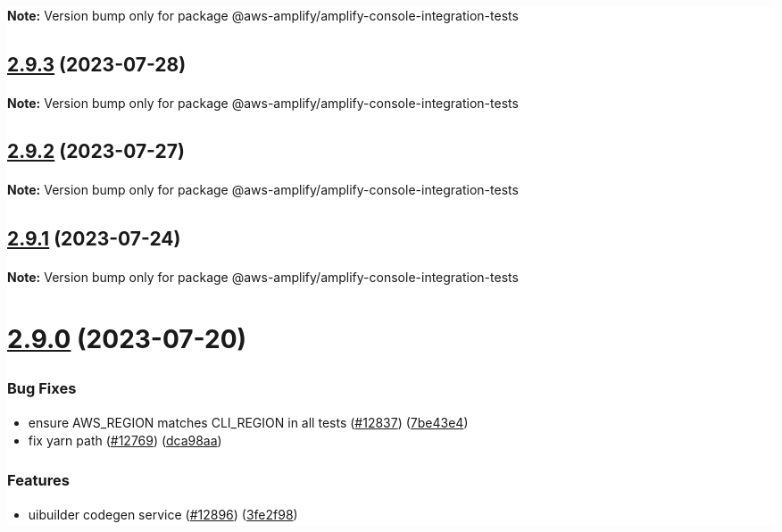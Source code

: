 **Note:** Version bump only for package @aws-amplify/amplify-console-integration-tests





## [2.9.3](https://github.com/aws-amplify/amplify-console-integration-tests/compare/@aws-amplify/amplify-console-integration-tests@2.9.2...@aws-amplify/amplify-console-integration-tests@2.9.3) (2023-07-28)

**Note:** Version bump only for package @aws-amplify/amplify-console-integration-tests





## [2.9.2](https://github.com/aws-amplify/amplify-console-integration-tests/compare/@aws-amplify/amplify-console-integration-tests@2.9.1...@aws-amplify/amplify-console-integration-tests@2.9.2) (2023-07-27)

**Note:** Version bump only for package @aws-amplify/amplify-console-integration-tests





## [2.9.1](https://github.com/aws-amplify/amplify-console-integration-tests/compare/@aws-amplify/amplify-console-integration-tests@2.9.0...@aws-amplify/amplify-console-integration-tests@2.9.1) (2023-07-24)

**Note:** Version bump only for package @aws-amplify/amplify-console-integration-tests





# [2.9.0](https://github.com/aws-amplify/amplify-console-integration-tests/compare/@aws-amplify/amplify-console-integration-tests@2.8.4...@aws-amplify/amplify-console-integration-tests@2.9.0) (2023-07-20)


### Bug Fixes

* ensure AWS_REGION matches CLI_REGION in all tests ([#12837](https://github.com/aws-amplify/amplify-console-integration-tests/issues/12837)) ([7be43e4](https://github.com/aws-amplify/amplify-console-integration-tests/commit/7be43e41ded3bf09fd20cd9d9b95467491344cbe))
* fix yarn path ([#12769](https://github.com/aws-amplify/amplify-console-integration-tests/issues/12769)) ([dca98aa](https://github.com/aws-amplify/amplify-console-integration-tests/commit/dca98aa35e544dce4cf0ac9f340919b87041e65f))


### Features

* uibuilder codegen service ([#12896](https://github.com/aws-amplify/amplify-console-integration-tests/issues/12896)) ([3fe2f98](https://github.com/aws-amplify/amplify-console-integration-tests/commit/3fe2f98a99a9daf22efccb23a031882ea2be899b))
